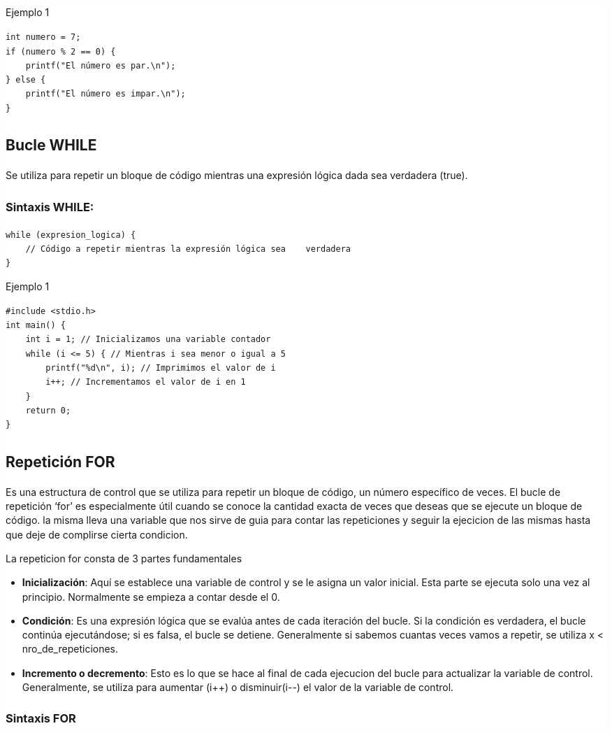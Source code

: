 Ejemplo 1

    int numero = 7;
    if (numero % 2 == 0) {
        printf("El número es par.\n");
    } else {
        printf("El número es impar.\n");
    }

## Bucle WHILE

Se utiliza para repetir un bloque de código mientras una expresión lógica dada sea verdadera (true).

### Sintaxis WHILE:

    while (expresion_logica) {
        // Código a repetir mientras la expresión lógica sea    verdadera
    }

Ejemplo 1

    #include <stdio.h>
    int main() {
        int i = 1; // Inicializamos una variable contador
        while (i <= 5) { // Mientras i sea menor o igual a 5
            printf("%d\n", i); // Imprimimos el valor de i
            i++; // Incrementamos el valor de i en 1
        }
        return 0;
    }

## Repetición FOR

Es una estructura de control que se utiliza para repetir un bloque de código, un número específico de veces. El bucle de repetición ‘for’ es 
especialmente útil cuando se conoce la cantidad exacta de veces que deseas que se ejecute un bloque de código. la misma lleva una variable que nos sirve de guia para contar las repeticiones
y seguir la ejecicion de las mismas hasta que deje de complirse cierta condicion.

La repeticion for consta de 3 partes fundamentales

- **Inicialización**: Aquí se establece una variable de control y se le asigna un valor inicial. Esta parte se ejecuta solo una vez al principio. Normalmente se empieza a contar desde el 0.

- **Condición**: Es una expresión lógica que se evalúa antes de cada iteración del bucle. Si la condición es verdadera, el bucle continúa ejecutándose; si es falsa, el bucle se detiene. Generalmente si sabemos cuantas veces vamos a repetir, se utiliza x < nro_de_repeticiones.

- **Incremento o decremento**: Esto es lo que se hace al final de cada ejecucion del bucle para actualizar la variable de control. Generalmente, se utiliza para aumentar (i++) o disminuir(i--) el valor de la variable de control. 

### Sintaxis FOR
